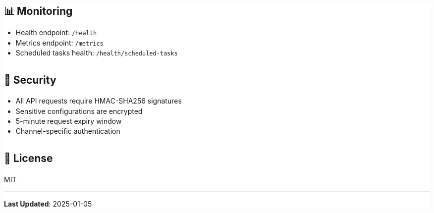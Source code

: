 ## 📊 Monitoring

- Health endpoint: `/health`
- Metrics endpoint: `/metrics`
- Scheduled tasks health: `/health/scheduled-tasks`

## 🔐 Security

- All API requests require HMAC-SHA256 signatures
- Sensitive configurations are encrypted
- 5-minute request expiry window
- Channel-specific authentication

## 📜 License

MIT

---

**Last Updated**: 2025-01-05